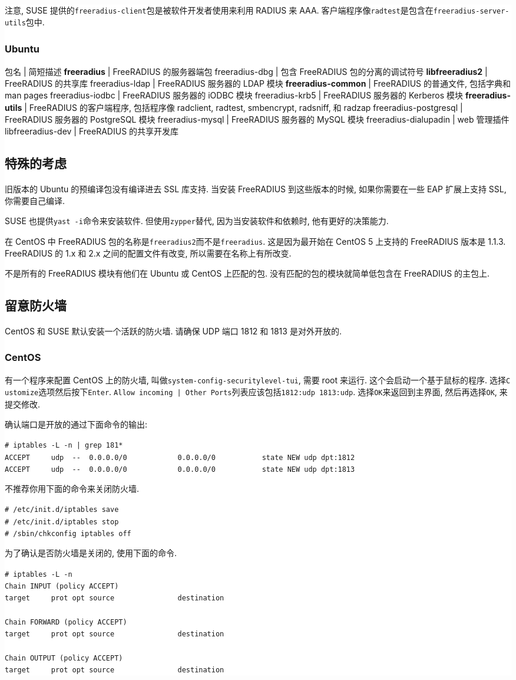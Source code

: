 注意, SUSE 提供的`freeradius-client`包是被软件开发者使用来利用 RADIUS 来 AAA. 客户端程序像`radtest`是包含在`freeradius-server-utils`包中.

### Ubuntu

包名 | 简短描述 **freeradius** | FreeRADIUS 的服务器端包 freeradius-dbg | 包含 FreeRADIUS 包的分离的调试符号 **libfreeradius2** | FreeRADIUS 的共享库 freeradius-ldap | FreeRADIUS 服务器的 LDAP 模块 **freeradius-common** | FreeRADIUS 的普通文件, 包括字典和 man pages freeradius-iodbc | FreeRADIUS 服务器的 iODBC 模块 freeradius-krb5 | FreeRADIUS 服务器的 Kerberos 模块 **freeradius-utils** | FreeRADIUS 的客户端程序, 包括程序像 radclient, radtest, smbencrypt, radsniff, 和 radzap freeradius-postgresql | FreeRADIUS 服务器的 PostgreSQL 模块 freeradius-mysql | FreeRADIUS 服务器的 MySQL 模块 freeradius-dialupadin | web 管理插件 libfreeradius-dev | FreeRADIUS 的共享开发库

## 特殊的考虑

旧版本的 Ubuntu 的预编译包没有编译进去 SSL 库支持. 当安装 FreeRADIUS 到这些版本的时候, 如果你需要在一些 EAP 扩展上支持 SSL, 你需要自己编译.

SUSE 也提供`yast -i`命令来安装软件. 但使用`zypper`替代, 因为当安装软件和依赖时, 他有更好的决策能力.

在 CentOS 中 FreeRADIUS 包的名称是`freeradius2`而不是`freeradius`. 这是因为最开始在 CentOS 5 上支持的 FreeRADIUS 版本是 1.1.3\. FreeRADIUS 的 1.x 和 2.x 之间的配置文件有改变, 所以需要在名称上有所改变.

不是所有的 FreeRADIUS 模块有他们在 Ubuntu 或 CentOS 上匹配的包. 没有匹配的包的模块就简单低包含在 FreeRADIUS 的主包上.

## 留意防火墙

CentOS 和 SUSE 默认安装一个活跃的防火墙. 请确保 UDP 端口 1812 和 1813 是对外开放的.

### CentOS

有一个程序来配置 CentOS 上的防火墙, 叫做`system-config-securitylevel-tui`, 需要 root 来运行. 这个会启动一个基于鼠标的程序. 选择`Customize`选项然后按下`Enter`. `Allow incoming | Other Ports`列表应该包括`1812:udp 1813:udp`. 选择`OK`来返回到主界面, 然后再选择`OK`, 来提交修改.

确认端口是开放的通过下面命令的输出:

```
# iptables -L -n | grep 181*
ACCEPT     udp  --  0.0.0.0/0            0.0.0.0/0           state NEW udp dpt:1812
ACCEPT     udp  --  0.0.0.0/0            0.0.0.0/0           state NEW udp dpt:1813 
```

不推荐你用下面的命令来关闭防火墙.

```
# /etc/init.d/iptables save
# /etc/init.d/iptables stop
# /sbin/chkconfig iptables off 
```

为了确认是否防火墙是关闭的, 使用下面的命令.

```
# iptables -L -n
Chain INPUT (policy ACCEPT)
target     prot opt source               destination

Chain FORWARD (policy ACCEPT)
target     prot opt source               destination

Chain OUTPUT (policy ACCEPT)
target     prot opt source               destination 
```

